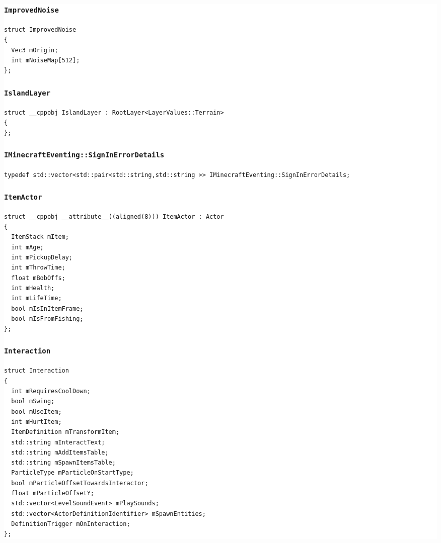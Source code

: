 ### `ImprovedNoise`
```
struct ImprovedNoise
{
  Vec3 mOrigin;
  int mNoiseMap[512];
};

```

### `IslandLayer`
```
struct __cppobj IslandLayer : RootLayer<LayerValues::Terrain>
{
};

```

### `IMinecraftEventing::SignInErrorDetails`
```
typedef std::vector<std::pair<std::string,std::string >> IMinecraftEventing::SignInErrorDetails;

```

### `ItemActor`
```
struct __cppobj __attribute__((aligned(8))) ItemActor : Actor
{
  ItemStack mItem;
  int mAge;
  int mPickupDelay;
  int mThrowTime;
  float mBobOffs;
  int mHealth;
  int mLifeTime;
  bool mIsInItemFrame;
  bool mIsFromFishing;
};

```

### `Interaction`
```
struct Interaction
{
  int mRequiresCoolDown;
  bool mSwing;
  bool mUseItem;
  int mHurtItem;
  ItemDefinition mTransformItem;
  std::string mInteractText;
  std::string mAddItemsTable;
  std::string mSpawnItemsTable;
  ParticleType mParticleOnStartType;
  bool mParticleOffsetTowardsInteractor;
  float mParticleOffsetY;
  std::vector<LevelSoundEvent> mPlaySounds;
  std::vector<ActorDefinitionIdentifier> mSpawnEntities;
  DefinitionTrigger mOnInteraction;
};

```
